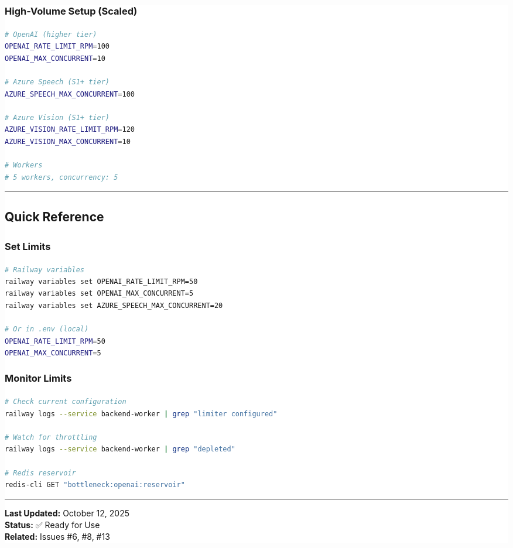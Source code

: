 ### High-Volume Setup (Scaled)

```bash
# OpenAI (higher tier)
OPENAI_RATE_LIMIT_RPM=100
OPENAI_MAX_CONCURRENT=10

# Azure Speech (S1+ tier)
AZURE_SPEECH_MAX_CONCURRENT=100

# Azure Vision (S1+ tier)
AZURE_VISION_RATE_LIMIT_RPM=120
AZURE_VISION_MAX_CONCURRENT=10

# Workers
# 5 workers, concurrency: 5
```

---

## Quick Reference

### Set Limits

```bash
# Railway variables
railway variables set OPENAI_RATE_LIMIT_RPM=50
railway variables set OPENAI_MAX_CONCURRENT=5
railway variables set AZURE_SPEECH_MAX_CONCURRENT=20

# Or in .env (local)
OPENAI_RATE_LIMIT_RPM=50
OPENAI_MAX_CONCURRENT=5
```

### Monitor Limits

```bash
# Check current configuration
railway logs --service backend-worker | grep "limiter configured"

# Watch for throttling
railway logs --service backend-worker | grep "depleted"

# Redis reservoir
redis-cli GET "bottleneck:openai:reservoir"
```

---

**Last Updated:** October 12, 2025  
**Status:** ✅ Ready for Use  
**Related:** Issues #6, #8, #13

